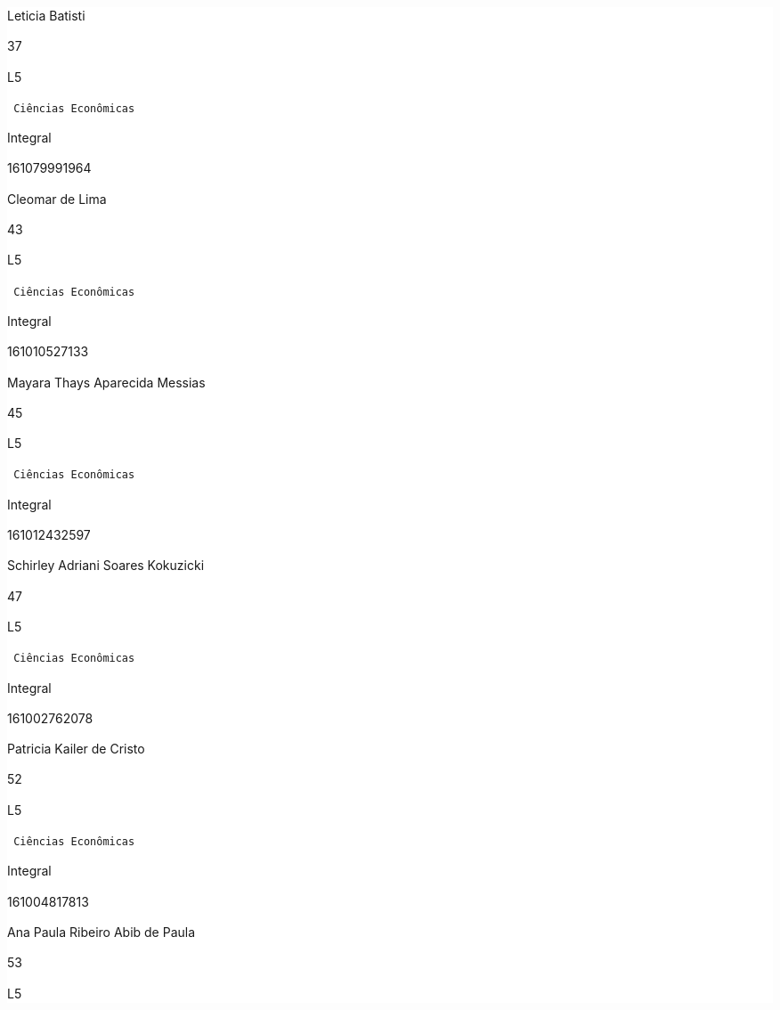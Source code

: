    Leticia Batisti

   37

   L5

     Ciências Econômicas

   Integral

   161079991964

   Cleomar de Lima

   43

   L5

     Ciências Econômicas

   Integral

   161010527133

   Mayara Thays Aparecida Messias

   45

   L5

     Ciências Econômicas

   Integral

   161012432597

   Schirley Adriani Soares Kokuzicki

   47

   L5

     Ciências Econômicas

   Integral

   161002762078

   Patricia Kailer de Cristo

   52

   L5

     Ciências Econômicas

   Integral

   161004817813

   Ana Paula Ribeiro Abib de Paula

   53

   L5
